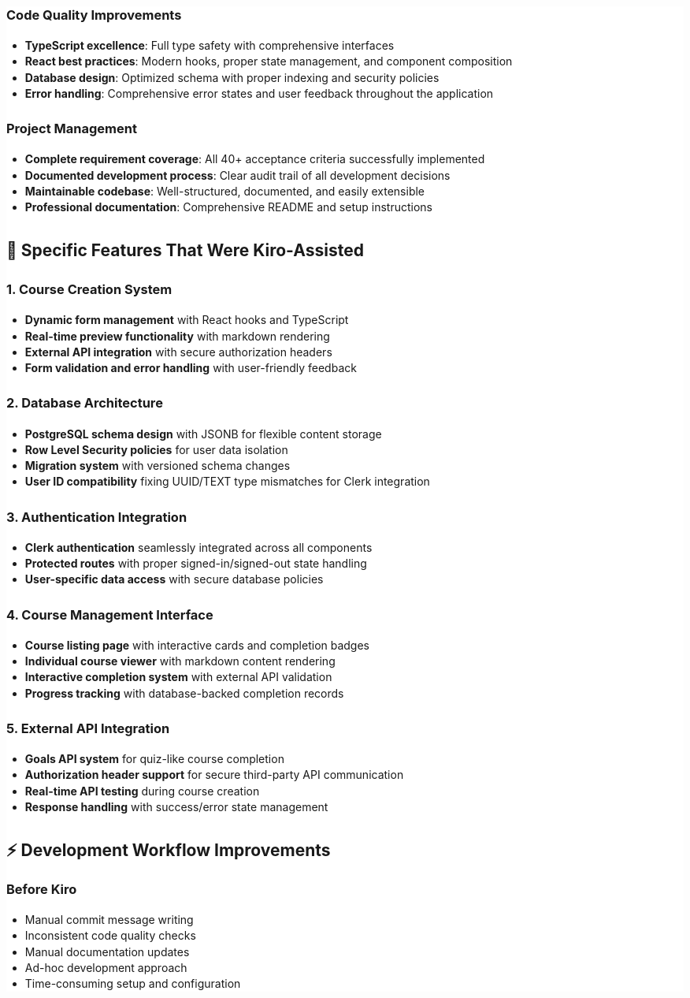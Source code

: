 ### Code Quality Improvements
- **TypeScript excellence**: Full type safety with comprehensive interfaces
- **React best practices**: Modern hooks, proper state management, and component composition
- **Database design**: Optimized schema with proper indexing and security policies
- **Error handling**: Comprehensive error states and user feedback throughout the application

### Project Management
- **Complete requirement coverage**: All 40+ acceptance criteria successfully implemented
- **Documented development process**: Clear audit trail of all development decisions
- **Maintainable codebase**: Well-structured, documented, and easily extensible
- **Professional documentation**: Comprehensive README and setup instructions

## 🎨 Specific Features That Were Kiro-Assisted

### 1. Course Creation System
- **Dynamic form management** with React hooks and TypeScript
- **Real-time preview functionality** with markdown rendering
- **External API integration** with secure authorization headers
- **Form validation and error handling** with user-friendly feedback

### 2. Database Architecture
- **PostgreSQL schema design** with JSONB for flexible content storage
- **Row Level Security policies** for user data isolation
- **Migration system** with versioned schema changes
- **User ID compatibility** fixing UUID/TEXT type mismatches for Clerk integration

### 3. Authentication Integration
- **Clerk authentication** seamlessly integrated across all components
- **Protected routes** with proper signed-in/signed-out state handling
- **User-specific data access** with secure database policies

### 4. Course Management Interface
- **Course listing page** with interactive cards and completion badges
- **Individual course viewer** with markdown content rendering
- **Interactive completion system** with external API validation
- **Progress tracking** with database-backed completion records

### 5. External API Integration
- **Goals API system** for quiz-like course completion
- **Authorization header support** for secure third-party API communication
- **Real-time API testing** during course creation
- **Response handling** with success/error state management

## ⚡ Development Workflow Improvements

### Before Kiro
- Manual commit message writing
- Inconsistent code quality checks
- Manual documentation updates
- Ad-hoc development approach
- Time-consuming setup and configuration
